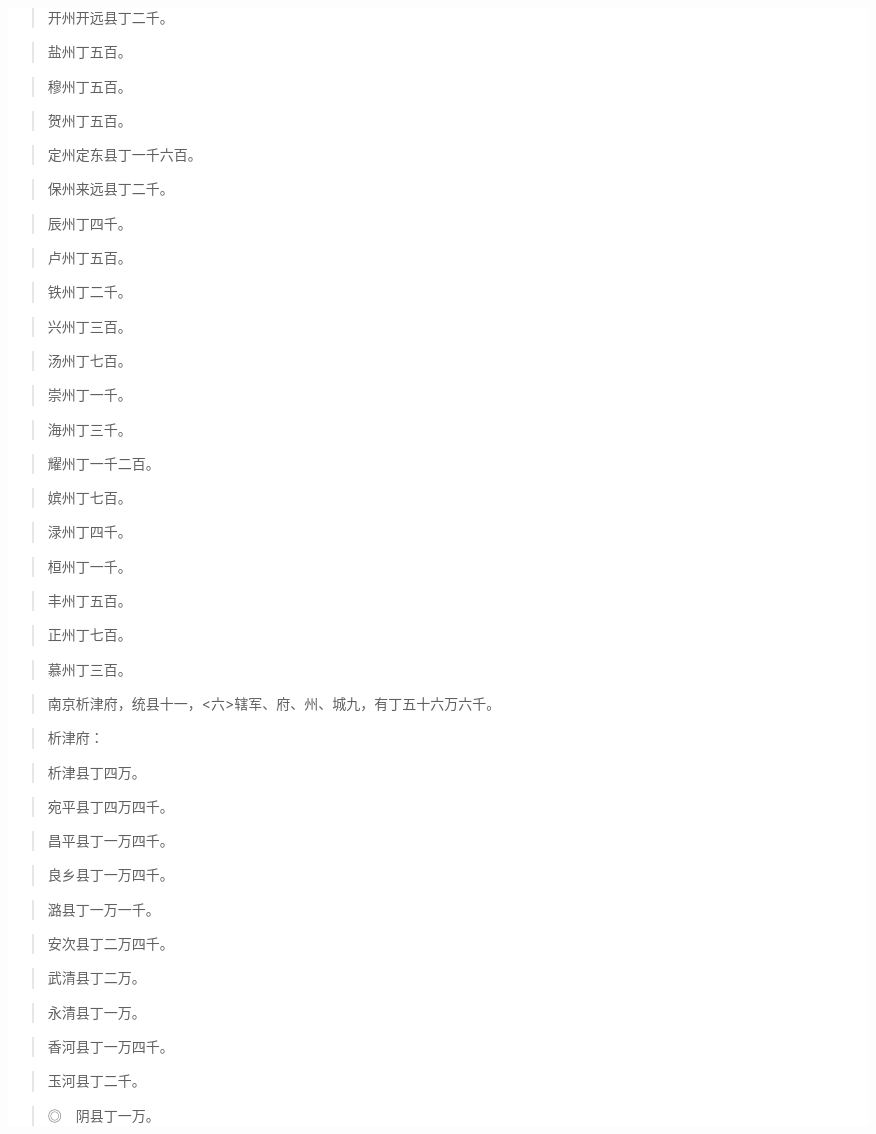 >  开州开远县丁二千。

>  盐州丁五百。

>  穆州丁五百。

>  贺州丁五百。

>  定州定东县丁一千六百。

>  保州来远县丁二千。

>  辰州丁四千。

>  卢州丁五百。

>  铁州丁二千。

>  兴州丁三百。

>  汤州丁七百。

>  崇州丁一千。

>  海州丁三千。

>  耀州丁一千二百。

>  嫔州丁七百。

>  渌州丁四千。

>  桓州丁一千。

>  丰州丁五百。

>  正州丁七百。

>  慕州丁三百。

>  南京析津府，统县十一，<六>辖军、府、州、城九，有丁五十六万六千。

> 析津府：

>  析津县丁四万。

>  宛平县丁四万四千。

>  昌平县丁一万四千。

>  良乡县丁一万四千。

>  潞县丁一万一千。

>  安次县丁二万四千。

>  武清县丁二万。

>  永清县丁一万。

>  香河县丁一万四千。

>  玉河县丁二千。

>  ◎　阴县丁一万。
